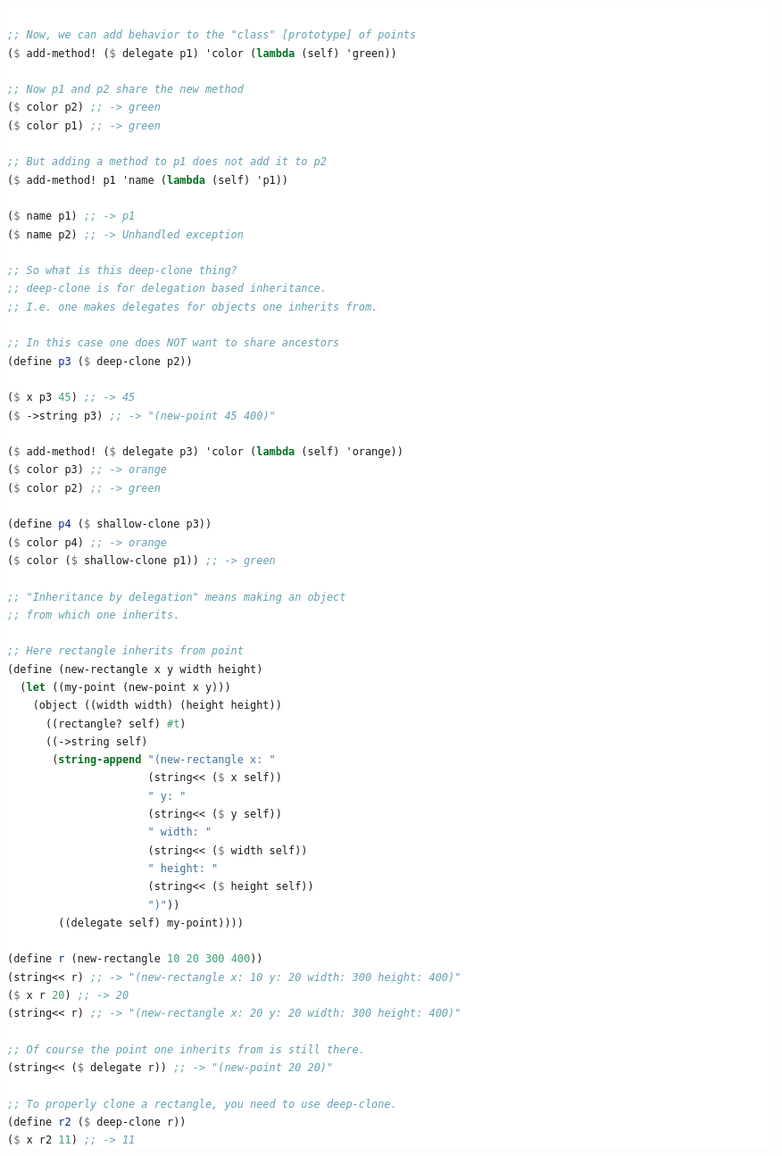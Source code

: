 ~~~ scheme
 
;; Now, we can add behavior to the "class" [prototype] of points
($ add-method! ($ delegate p1) 'color (lambda (self) 'green))

;; Now p1 and p2 share the new method
($ color p2) ;; -> green
($ color p1) ;; -> green

;; But adding a method to p1 does not add it to p2
($ add-method! p1 'name (lambda (self) 'p1))

($ name p1) ;; -> p1
($ name p2) ;; -> Unhandled exception

;; So what is this deep-clone thing?
;; deep-clone is for delegation based inheritance.
;; I.e. one makes delegates for objects one inherits from.

;; In this case one does NOT want to share ancestors
(define p3 ($ deep-clone p2))

($ x p3 45) ;; -> 45
($ ->string p3) ;; -> "(new-point 45 400)"

($ add-method! ($ delegate p3) 'color (lambda (self) 'orange))
($ color p3) ;; -> orange
($ color p2) ;; -> green

(define p4 ($ shallow-clone p3))
($ color p4) ;; -> orange
($ color ($ shallow-clone p1)) ;; -> green

;; "Inheritance by delegation" means making an object
;; from which one inherits.

;; Here rectangle inherits from point
(define (new-rectangle x y width height)
  (let ((my-point (new-point x y)))
    (object ((width width) (height height))
      ((rectangle? self) #t)
      ((->string self)
       (string-append "(new-rectangle x: "
                      (string<< ($ x self))
                      " y: "
                      (string<< ($ y self))
                      " width: "
                      (string<< ($ width self))
                      " height: "
                      (string<< ($ height self))
                      ")"))
        ((delegate self) my-point))))

(define r (new-rectangle 10 20 300 400))
(string<< r) ;; -> "(new-rectangle x: 10 y: 20 width: 300 height: 400)"
($ x r 20) ;; -> 20
(string<< r) ;; -> "(new-rectangle x: 20 y: 20 width: 300 height: 400)"

;; Of course the point one inherits from is still there.
(string<< ($ delegate r)) ;; -> "(new-point 20 20)"

;; To properly clone a rectangle, you need to use deep-clone.
(define r2 ($ deep-clone r))
($ x r2 11) ;; -> 11
~~~